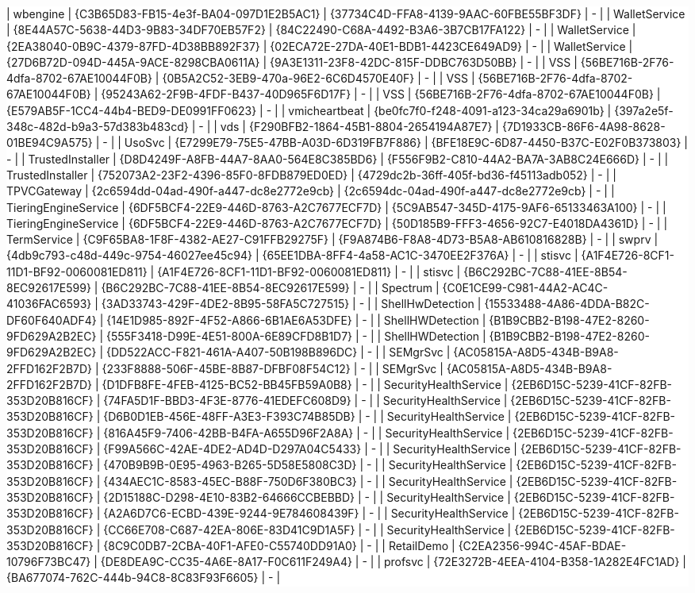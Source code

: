 | wbengine                                 | {C3B65D83-FB15-4e3f-BA04-097D1E2B5AC1} | {37734C4D-FFA8-4139-9AAC-60FBE55BF3DF} | -                            |
| WalletService                            | {8E44A57C-5638-44D3-9B83-34DF70EB57F2} | {84C22490-C68A-4492-B3A6-3B7CB17FA122} | -                            |
| WalletService                            | {2EA38040-0B9C-4379-87FD-4D38BB892F37} | {02ECA72E-27DA-40E1-BDB1-4423CE649AD9} | -                            |
| WalletService                            | {27D6B72D-094D-445A-9ACE-8298CBA0611A} | {9A3E1311-23F8-42DC-815F-DDBC763D50BB} | -                            |
| VSS                                      | {56BE716B-2F76-4dfa-8702-67AE10044F0B} | {0B5A2C52-3EB9-470a-96E2-6C6D4570E40F} | -                            |
| VSS                                      | {56BE716B-2F76-4dfa-8702-67AE10044F0B} | {95243A62-2F9B-4FDF-B437-40D965F6D17F} | -                            |
| VSS                                      | {56BE716B-2F76-4dfa-8702-67AE10044F0B} | {E579AB5F-1CC4-44b4-BED9-DE0991FF0623} | -                            |
| vmicheartbeat                            | {be0fc7f0-f248-4091-a123-34ca29a6901b} | {397a2e5f-348c-482d-b9a3-57d383b483cd} | -                            |
| vds                                      | {F290BFB2-1864-45B1-8804-2654194A87E7} | {7D1933CB-86F6-4A98-8628-01BE94C9A575} | -                            |
| UsoSvc                                   | {E7299E79-75E5-47BB-A03D-6D319FB7F886} | {BFE18E9C-6D87-4450-B37C-E02F0B373803} | -                            |
| TrustedInstaller                         | {D8D4249F-A8FB-44A7-8AA0-564E8C385BD6} | {F556F9B2-C810-44A2-BA7A-3AB8C24E666D} | -                            |
| TrustedInstaller                         | {752073A2-23F2-4396-85F0-8FDB879ED0ED} | {4729dc2b-36ff-405f-bd36-f45113adb052} | -                            |
| TPVCGateway                              | {2c6594dd-04ad-490f-a447-dc8e2772e9cb} | {2c6594dc-04ad-490f-a447-dc8e2772e9cb} | -                            |
| TieringEngineService                     | {6DF5BCF4-22E9-446D-8763-A2C7677ECF7D} | {5C9AB547-345D-4175-9AF6-65133463A100} | -                            |
| TieringEngineService                     | {6DF5BCF4-22E9-446D-8763-A2C7677ECF7D} | {50D185B9-FFF3-4656-92C7-E4018DA4361D} | -                            |
| TermService                              | {C9F65BA8-1F8F-4382-AE27-C91FFB29275F} | {F9A874B6-F8A8-4D73-B5A8-AB610816828B} | -                            |
| swprv                                    | {4db9c793-c48d-449c-9754-46027ee45c94} | {65EE1DBA-8FF4-4a58-AC1C-3470EE2F376A} | -                            |
| stisvc                                   | {A1F4E726-8CF1-11D1-BF92-0060081ED811} | {A1F4E726-8CF1-11D1-BF92-0060081ED811} | -                            |
| stisvc                                   | {B6C292BC-7C88-41EE-8B54-8EC92617E599} | {B6C292BC-7C88-41EE-8B54-8EC92617E599} | -                            |
| Spectrum                                 | {C0E1CE99-C981-44A2-AC4C-41036FAC6593} | {3AD33743-429F-4DE2-8B95-58FA5C727515} | -                            |
| ShellHwDetection                         | {15533488-4A86-4DDA-B82C-DF60F640ADF4} | {14E1D985-892F-4F52-A866-6B1AE6A53DFE} | -                            |
| ShellHWDetection                         | {B1B9CBB2-B198-47E2-8260-9FD629A2B2EC} | {555F3418-D99E-4E51-800A-6E89CFD8B1D7} | -                            |
| ShellHWDetection                         | {B1B9CBB2-B198-47E2-8260-9FD629A2B2EC} | {DD522ACC-F821-461A-A407-50B198B896DC} | -                            |
| SEMgrSvc                                 | {AC05815A-A8D5-434B-B9A8-2FFD162F2B7D} | {233F8888-506F-45BE-8B87-DFBF08F54C12} | -                            |
| SEMgrSvc                                 | {AC05815A-A8D5-434B-B9A8-2FFD162F2B7D} | {D1DFB8FE-4FEB-4125-BC52-BB45FB59A0B8} | -                            |
| SecurityHealthService                    | {2EB6D15C-5239-41CF-82FB-353D20B816CF} | {74FA5D1F-BBD3-4F3E-8776-41EDEFC608D9} | -                            |
| SecurityHealthService                    | {2EB6D15C-5239-41CF-82FB-353D20B816CF} | {D6B0D1EB-456E-48FF-A3E3-F393C74B85DB} | -                            |
| SecurityHealthService                    | {2EB6D15C-5239-41CF-82FB-353D20B816CF} | {816A45F9-7406-42BB-B4FA-A655D96F2A8A} | -                            |
| SecurityHealthService                    | {2EB6D15C-5239-41CF-82FB-353D20B816CF} | {F99A566C-42AE-4DE2-AD4D-D297A04C5433} | -                            |
| SecurityHealthService                    | {2EB6D15C-5239-41CF-82FB-353D20B816CF} | {470B9B9B-0E95-4963-B265-5D58E5808C3D} | -                            |
| SecurityHealthService                    | {2EB6D15C-5239-41CF-82FB-353D20B816CF} | {434AEC1C-8583-45EC-B88F-750D6F380BC3} | -                            |
| SecurityHealthService                    | {2EB6D15C-5239-41CF-82FB-353D20B816CF} | {2D15188C-D298-4E10-83B2-64666CCBEBBD} | -                            |
| SecurityHealthService                    | {2EB6D15C-5239-41CF-82FB-353D20B816CF} | {A2A6D7C6-ECBD-439E-9244-9E784608439F} | -                            |
| SecurityHealthService                    | {2EB6D15C-5239-41CF-82FB-353D20B816CF} | {CC66E708-C687-42EA-806E-83D41C9D1A5F} | -                            |
| SecurityHealthService                    | {2EB6D15C-5239-41CF-82FB-353D20B816CF} | {8C9C0DB7-2CBA-40F1-AFE0-C55740DD91A0} | -                            |
| RetailDemo                               | {C2EA2356-994C-45AF-BDAE-10796F73BC47} | {DE8DEA9C-CC35-4A6E-8A17-F0C611F249A4} | -                            |
| profsvc                                  | {72E3272B-4EEA-4104-B358-1A282E4FC1AD} | {BA677074-762C-444b-94C8-8C83F93F6605} | -                            |